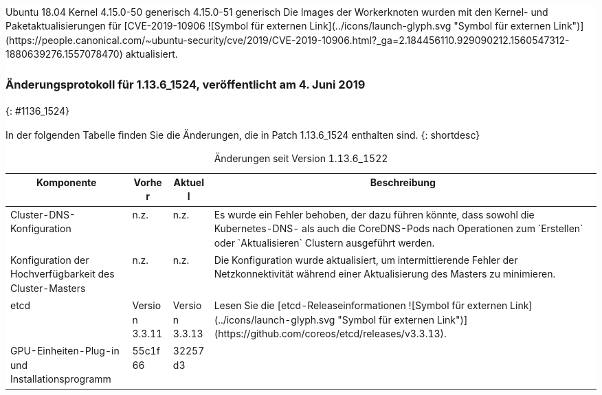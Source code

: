 <td>Ubuntu 18.04 Kernel</td>
<td>4.15.0-50 generisch</td>
<td>4.15.0-51 generisch</td>
<td>Die Images der Workerknoten wurden mit den Kernel- und Paketaktualisierungen für [CVE-2019-10906 ![Symbol für externen Link](../icons/launch-glyph.svg "Symbol für externen Link")](https://people.canonical.com/~ubuntu-security/cve/2019/CVE-2019-10906.html?_ga=2.184456110.929090212.1560547312-1880639276.1557078470) aktualisiert.</td>
</tr>
</tbody>
</table>

### Änderungsprotokoll für 1.13.6_1524, veröffentlicht am 4. Juni 2019
{: #1136_1524}

In der folgenden Tabelle finden Sie die Änderungen, die in Patch 1.13.6_1524 enthalten sind.
{: shortdesc}

<table summary="Seit Version 1.13.6_1522 vorgenommene Änderungen">
<caption>Änderungen seit Version 1.13.6_1522</caption>
<thead>
<tr>
<th>Komponente</th>
<th>Vorher</th>
<th>Aktuell</th>
<th>Beschreibung</th>
</tr>
</thead>
<tbody>
<tr>
<td>Cluster-DNS-Konfiguration</td>
<td>n.z.</td>
<td>n.z.</td>
<td>Es wurde ein Fehler behoben, der dazu führen könnte, dass sowohl die Kubernetes-DNS- als auch die CoreDNS-Pods nach Operationen zum `Erstellen` oder `Aktualisieren` Clustern ausgeführt werden.</td>
</tr>
<tr>
<td>Konfiguration der Hochverfügbarkeit des Cluster-Masters</td>
<td>n.z.</td>
<td>n.z.</td>
<td>Die Konfiguration wurde aktualisiert, um intermittierende Fehler der Netzkonnektivität während einer Aktualisierung des Masters zu minimieren.</td>
</tr>
<tr>
<td>etcd</td>
<td>Version 3.3.11</td>
<td>Version 3.3.13</td>
<td>Lesen Sie die [etcd-Releaseinformationen ![Symbol für externen Link](../icons/launch-glyph.svg "Symbol für externen Link")](https://github.com/coreos/etcd/releases/v3.3.13).</td>
</tr>
<tr>
<td>GPU-Einheiten-Plug-in und Installationsprogramm</td>
<td>55c1f66</td>
<td>32257d3</td>